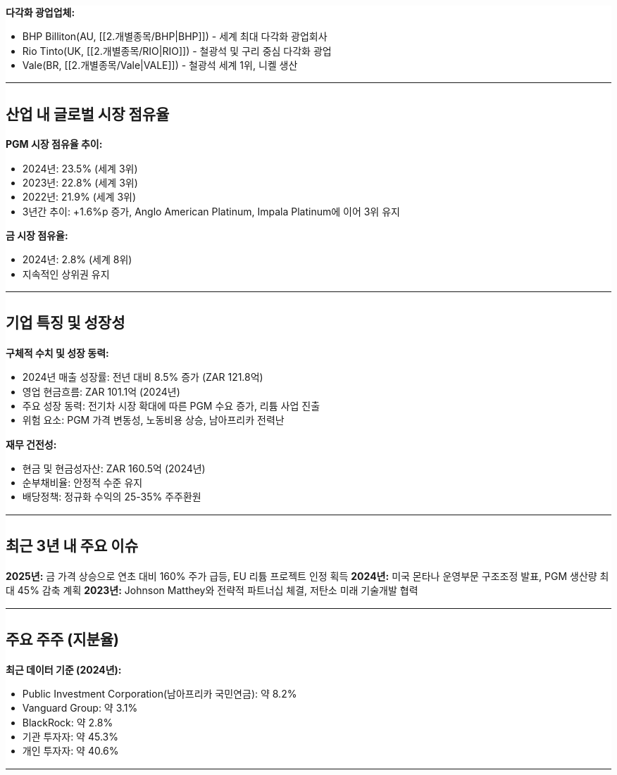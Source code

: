 **다각화 광업업체:**

- BHP Billiton(AU, [[2.개별종목/BHP\|BHP]]) - 세계 최대 다각화 광업회사
- Rio Tinto(UK, [[2.개별종목/RIO\|RIO]]) - 철광석 및 구리 중심 다각화 광업
- Vale(BR, [[2.개별종목/Vale\|VALE]]) - 철광석 세계 1위, 니켈 생산

---

## 산업 내 글로벌 시장 점유율

**PGM 시장 점유율 추이:**

- 2024년: 23.5% (세계 3위)
- 2023년: 22.8% (세계 3위)
- 2022년: 21.9% (세계 3위)
- 3년간 추이: +1.6%p 증가, Anglo American Platinum, Impala Platinum에 이어 3위 유지

**금 시장 점유율:**

- 2024년: 2.8% (세계 8위)
- 지속적인 상위권 유지

---

## 기업 특징 및 성장성

**구체적 수치 및 성장 동력:**

- 2024년 매출 성장률: 전년 대비 8.5% 증가 (ZAR 121.8억)
- 영업 현금흐름: ZAR 101.1억 (2024년)
- 주요 성장 동력: 전기차 시장 확대에 따른 PGM 수요 증가, 리튬 사업 진출
- 위험 요소: PGM 가격 변동성, 노동비용 상승, 남아프리카 전력난

**재무 건전성:**

- 현금 및 현금성자산: ZAR 160.5억 (2024년)
- 순부채비율: 안정적 수준 유지
- 배당정책: 정규화 수익의 25-35% 주주환원

---

## 최근 3년 내 주요 이슈

**2025년:** 금 가격 상승으로 연초 대비 160% 주가 급등, EU 리튬 프로젝트 인정 획득 **2024년:** 미국 몬타나 운영부문 구조조정 발표, PGM 생산량 최대 45% 감축 계획 **2023년:** Johnson Matthey와 전략적 파트너십 체결, 저탄소 미래 기술개발 협력

---

## 주요 주주 (지분율)

**최근 데이터 기준 (2024년):**

- Public Investment Corporation(남아프리카 국민연금): 약 8.2%
- Vanguard Group: 약 3.1%
- BlackRock: 약 2.8%
- 기관 투자자: 약 45.3%
- 개인 투자자: 약 40.6%

---